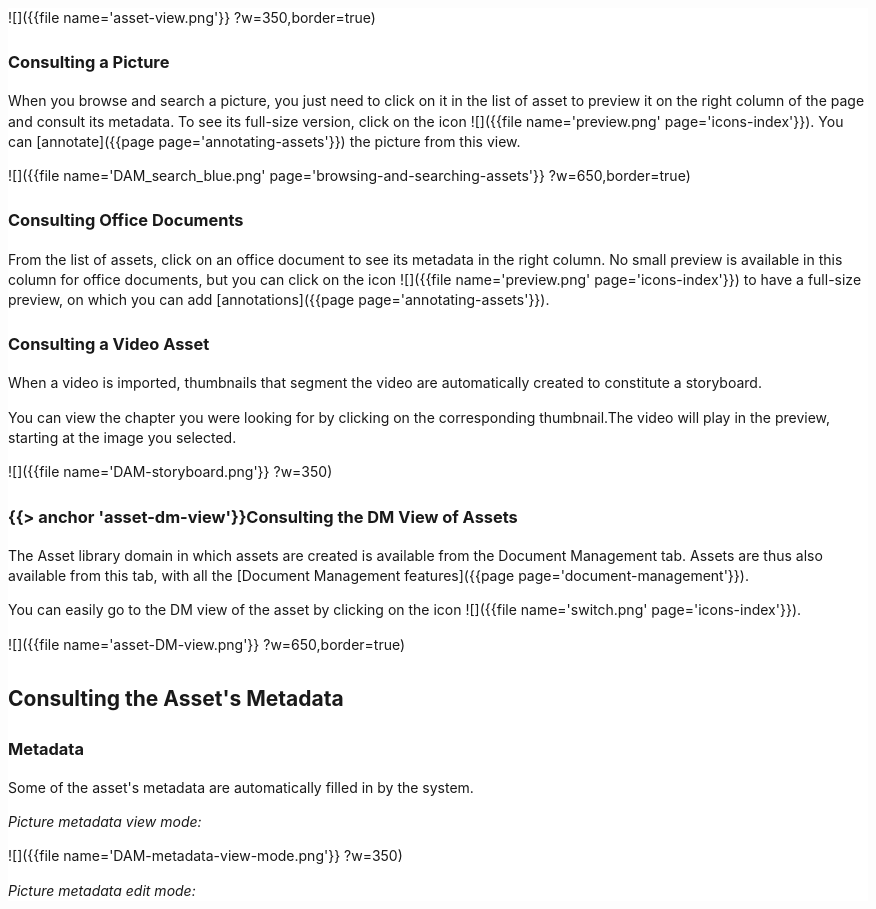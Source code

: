 
![]({{file name='asset-view.png'}} ?w=350,border=true)

### Consulting a Picture

When you browse and search a picture, you just need to click on it in the list of asset to preview it on the right column of the page and consult its metadata. To see its full-size version, click on the icon ![]({{file name='preview.png' page='icons-index'}}). You can [annotate]({{page page='annotating-assets'}}) the picture from this view.

![]({{file name='DAM_search_blue.png' page='browsing-and-searching-assets'}} ?w=650,border=true)

### Consulting Office Documents

From the list of assets, click on an office document to see its metadata in the right column. No small preview is available in this column for office documents, but you can click on the icon&nbsp;![]({{file name='preview.png' page='icons-index'}}) to have a full-size preview, on which you can add [annotations]({{page page='annotating-assets'}}).

### Consulting a Video Asset

When a video is imported, thumbnails that segment the video are automatically created to constitute a storyboard.

You can view the chapter you were looking for by clicking on the corresponding thumbnail.The video will play in the preview, starting at the image you selected.

![]({{file name='DAM-storyboard.png'}} ?w=350)

### {{> anchor 'asset-dm-view'}}Consulting the DM View of Assets

The Asset library domain in which assets are created is available from the Document Management tab. Assets are thus also available from this tab, with all the [Document Management features]({{page page='document-management'}}).

You can easily go to the DM view of the asset by clicking on the icon ![]({{file name='switch.png' page='icons-index'}}).

![]({{file name='asset-DM-view.png'}} ?w=650,border=true)

## Consulting the Asset's Metadata

### Metadata

Some of the asset's metadata are automatically filled in by the system.

_Picture metadata view mode:_

![]({{file name='DAM-metadata-view-mode.png'}} ?w=350)

_Picture metadata edit mode:_
